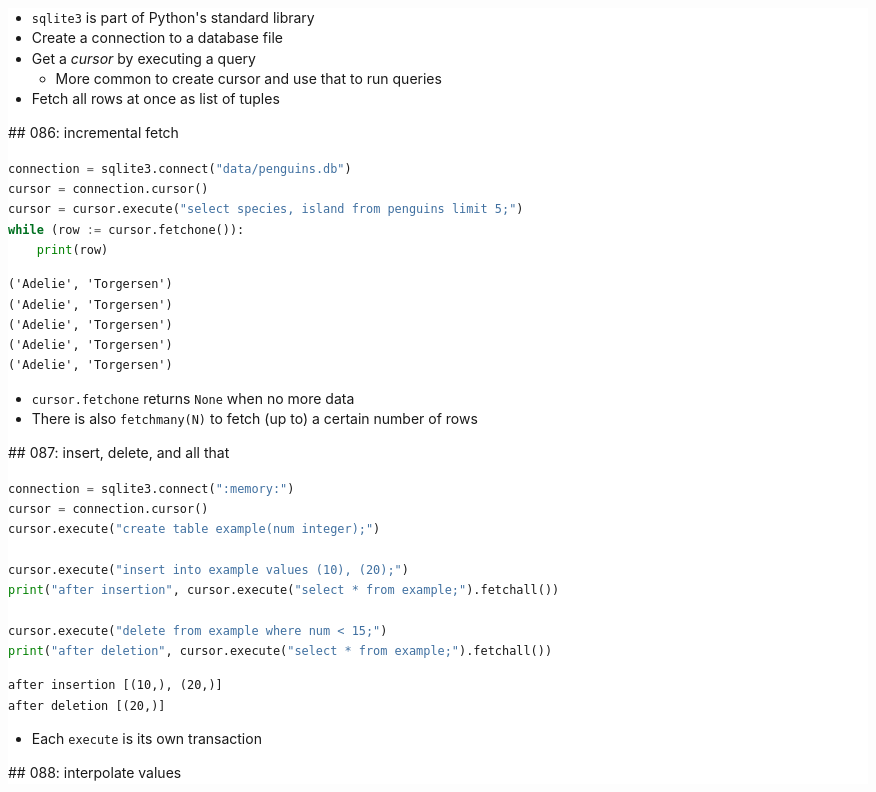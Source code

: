 -   `sqlite3` is part of Python's standard library
-   Create a connection to a database file
-   Get a *cursor* by executing a query
    -   More common to create cursor and use that to run queries
-   Fetch all rows at once as list of tuples
</section>

<section markdown="1">
## 086: incremental fetch

```py
connection = sqlite3.connect("data/penguins.db")
cursor = connection.cursor()
cursor = cursor.execute("select species, island from penguins limit 5;")
while (row := cursor.fetchone()):
    print(row)
```
```
('Adelie', 'Torgersen')
('Adelie', 'Torgersen')
('Adelie', 'Torgersen')
('Adelie', 'Torgersen')
('Adelie', 'Torgersen')
```

-   `cursor.fetchone` returns `None` when no more data
-   There is also `fetchmany(N)` to fetch (up to) a certain number of rows
</section>

<section markdown="1">
## 087: insert, delete, and all that

```py
connection = sqlite3.connect(":memory:")
cursor = connection.cursor()
cursor.execute("create table example(num integer);")

cursor.execute("insert into example values (10), (20);")
print("after insertion", cursor.execute("select * from example;").fetchall())

cursor.execute("delete from example where num < 15;")
print("after deletion", cursor.execute("select * from example;").fetchall())
```
```
after insertion [(10,), (20,)]
after deletion [(20,)]
```

-   Each `execute` is its own transaction
</section>

<section markdown="1">
## 088: interpolate values


[albrecht-andi]: http://andialbrecht.de/
[art-postgresql]: https://theartofpostgresql.com/
[fontaine-dimitri]: https://tapoueh.org/
[fossil]: https://fossil-scm.org/
[sqlparse]: https://pypi.org/project/sqlparse/
[xkcd-tables]: https://xkcd.com/327/